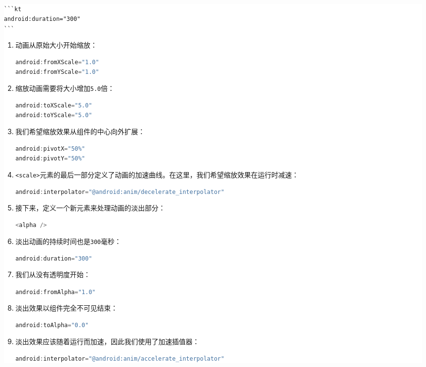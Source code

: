     ```kt
    android:duration="300"
    ```

1.  动画从原始大小开始缩放：

    ```kt
    android:fromXScale="1.0"
    android:fromYScale="1.0"
    ```

1.  缩放动画需要将大小增加`5.0`倍：

    ```kt
    android:toXScale="5.0"
    android:toYScale="5.0"
    ```

1.  我们希望缩放效果从组件的中心向外扩展：

    ```kt
    android:pivotX="50%"
    android:pivotY="50%"
    ```

1.  `<scale>`元素的最后一部分定义了动画的加速曲线。在这里，我们希望缩放效果在运行时减速：

    ```kt
    android:interpolator="@android:anim/decelerate_interpolator"
    ```

1.  接下来，定义一个新元素来处理动画的淡出部分：

    ```kt
    <alpha />
    ```

1.  淡出动画的持续时间也是`300`毫秒：

    ```kt
    android:duration="300"
    ```

1.  我们从没有透明度开始：

    ```kt
    android:fromAlpha="1.0"
    ```

1.  淡出效果以组件完全不可见结束：

    ```kt
    android:toAlpha="0.0"
    ```

1.  淡出效果应该随着运行而加速，因此我们使用了加速插值器：

    ```kt
    android:interpolator="@android:anim/accelerate_interpolator"
    ```

